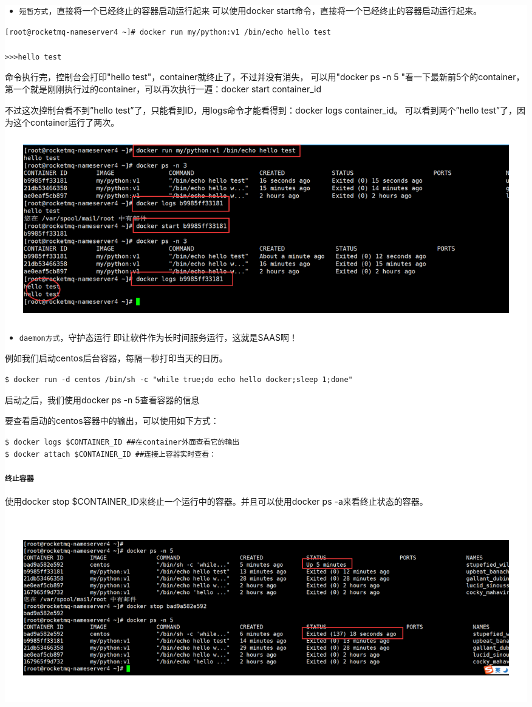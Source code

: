 * `短暂方式`，直接将一个已经终止的容器启动运行起来
可以使用docker start命令，直接将一个已经终止的容器启动运行起来。

```
[root@rocketmq-nameserver4 ~]# docker run my/python:v1 /bin/echo hello test 

>>>hello test
```
命令执行完，控制台会打印"hello test"，container就终止了，不过并没有消失，
可以用"docker ps -n 5 "看一下最新前5个的container，第一个就是刚刚执行过的container，可以再次执行一遍：docker start container_id

不过这次控制台看不到”hello test”了，只能看到ID，用logs命令才能看得到：docker logs container_id。
可以看到两个”hello test”了，因为这个container运行了两次。
<div align="center">
	<img src="/images/posts/Docker/fig1-4.png" height="300" width="800">  
</div> 

* `daemon方式`，守护态运行
即让软件作为长时间服务运行，这就是SAAS啊！

例如我们启动centos后台容器，每隔一秒打印当天的日历。
```
$ docker run -d centos /bin/sh -c "while true;do echo hello docker;sleep 1;done"
```

启动之后，我们使用docker ps -n 5查看容器的信息

要查看启动的centos容器中的输出，可以使用如下方式：
```
$ docker logs $CONTAINER_ID ##在container外面查看它的输出 
$ docker attach $CONTAINER_ID ##连接上容器实时查看：
```

#### `终止容器`
使用docker stop $CONTAINER_ID来终止一个运行中的容器。并且可以使用docker ps -a来看终止状态的容器。
<div align="center">
	<img src="/images/posts/Docker/fig1-5.png" height="300" width="800">  
</div> 
